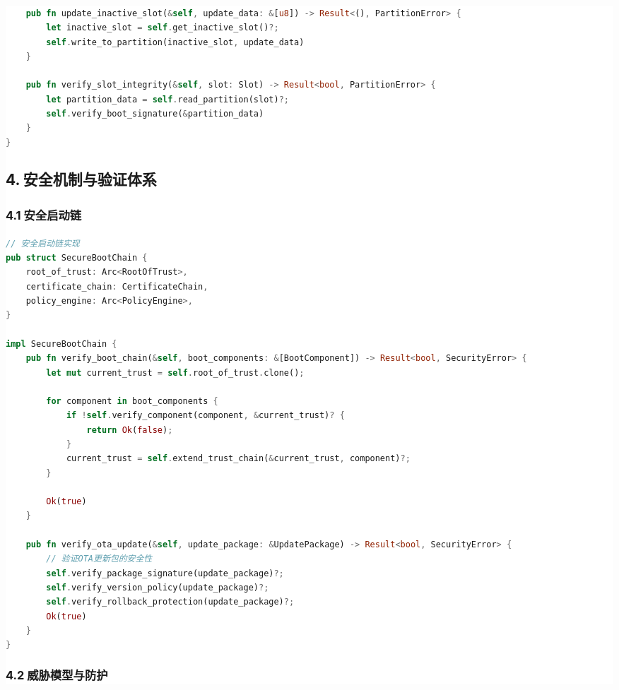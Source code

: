 ```rust
    pub fn update_inactive_slot(&self, update_data: &[u8]) -> Result<(), PartitionError> {
        let inactive_slot = self.get_inactive_slot()?;
        self.write_to_partition(inactive_slot, update_data)
    }
    
    pub fn verify_slot_integrity(&self, slot: Slot) -> Result<bool, PartitionError> {
        let partition_data = self.read_partition(slot)?;
        self.verify_boot_signature(&partition_data)
    }
}
```

## 4. 安全机制与验证体系

### 4.1 安全启动链

```rust
// 安全启动链实现
pub struct SecureBootChain {
    root_of_trust: Arc<RootOfTrust>,
    certificate_chain: CertificateChain,
    policy_engine: Arc<PolicyEngine>,
}

impl SecureBootChain {
    pub fn verify_boot_chain(&self, boot_components: &[BootComponent]) -> Result<bool, SecurityError> {
        let mut current_trust = self.root_of_trust.clone();
        
        for component in boot_components {
            if !self.verify_component(component, &current_trust)? {
                return Ok(false);
            }
            current_trust = self.extend_trust_chain(&current_trust, component)?;
        }
        
        Ok(true)
    }
    
    pub fn verify_ota_update(&self, update_package: &UpdatePackage) -> Result<bool, SecurityError> {
        // 验证OTA更新包的安全性
        self.verify_package_signature(update_package)?;
        self.verify_version_policy(update_package)?;
        self.verify_rollback_protection(update_package)?;
        Ok(true)
    }
}
```

### 4.2 威胁模型与防护

